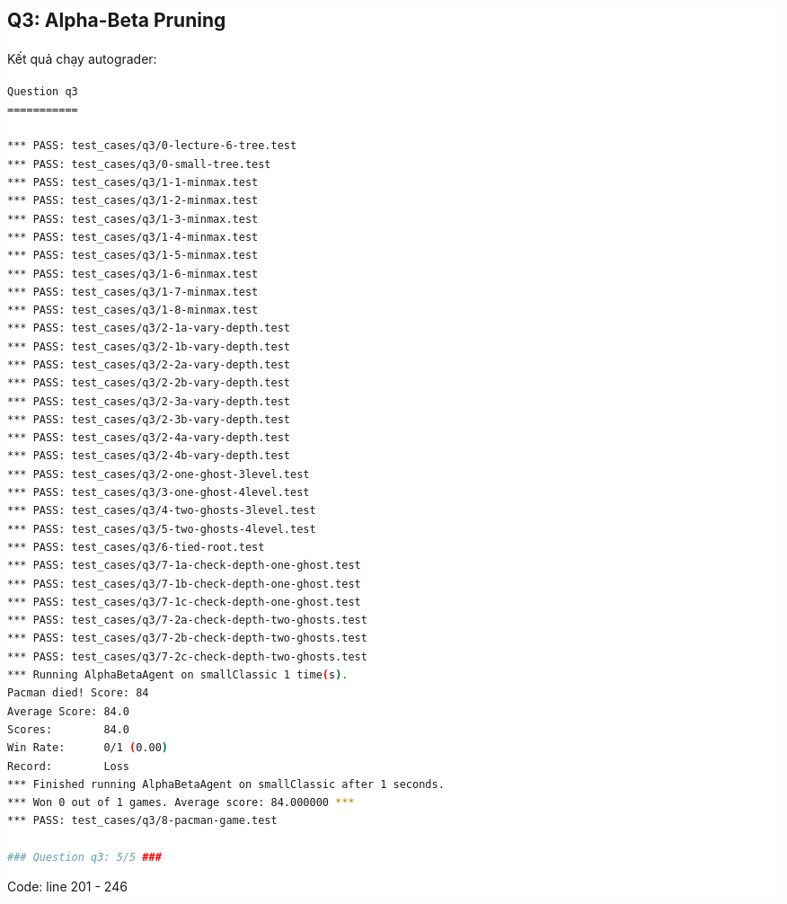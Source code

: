 
## Q3: Alpha-Beta Pruning

Kết quả chạy autograder:  
```bash
Question q3
===========

*** PASS: test_cases/q3/0-lecture-6-tree.test
*** PASS: test_cases/q3/0-small-tree.test
*** PASS: test_cases/q3/1-1-minmax.test
*** PASS: test_cases/q3/1-2-minmax.test
*** PASS: test_cases/q3/1-3-minmax.test
*** PASS: test_cases/q3/1-4-minmax.test
*** PASS: test_cases/q3/1-5-minmax.test
*** PASS: test_cases/q3/1-6-minmax.test
*** PASS: test_cases/q3/1-7-minmax.test
*** PASS: test_cases/q3/1-8-minmax.test
*** PASS: test_cases/q3/2-1a-vary-depth.test
*** PASS: test_cases/q3/2-1b-vary-depth.test
*** PASS: test_cases/q3/2-2a-vary-depth.test
*** PASS: test_cases/q3/2-2b-vary-depth.test
*** PASS: test_cases/q3/2-3a-vary-depth.test
*** PASS: test_cases/q3/2-3b-vary-depth.test
*** PASS: test_cases/q3/2-4a-vary-depth.test
*** PASS: test_cases/q3/2-4b-vary-depth.test
*** PASS: test_cases/q3/2-one-ghost-3level.test
*** PASS: test_cases/q3/3-one-ghost-4level.test
*** PASS: test_cases/q3/4-two-ghosts-3level.test
*** PASS: test_cases/q3/5-two-ghosts-4level.test
*** PASS: test_cases/q3/6-tied-root.test
*** PASS: test_cases/q3/7-1a-check-depth-one-ghost.test
*** PASS: test_cases/q3/7-1b-check-depth-one-ghost.test
*** PASS: test_cases/q3/7-1c-check-depth-one-ghost.test
*** PASS: test_cases/q3/7-2a-check-depth-two-ghosts.test
*** PASS: test_cases/q3/7-2b-check-depth-two-ghosts.test
*** PASS: test_cases/q3/7-2c-check-depth-two-ghosts.test
*** Running AlphaBetaAgent on smallClassic 1 time(s).
Pacman died! Score: 84
Average Score: 84.0
Scores:        84.0
Win Rate:      0/1 (0.00)
Record:        Loss
*** Finished running AlphaBetaAgent on smallClassic after 1 seconds.
*** Won 0 out of 1 games. Average score: 84.000000 ***
*** PASS: test_cases/q3/8-pacman-game.test

### Question q3: 5/5 ###
```

Code: line 201 - 246 
